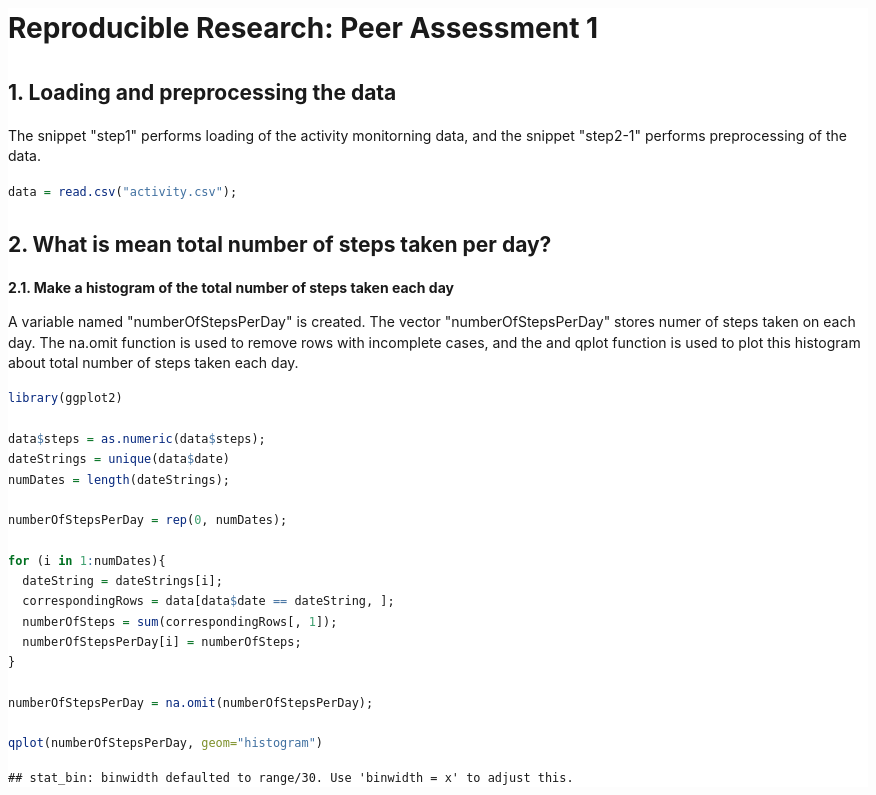 # Reproducible Research: Peer Assessment 1



## 1. Loading and preprocessing the data

The snippet "step1" performs loading of the activity monitorning data, and the snippet "step2-1" performs preprocessing of the data.


```r
data = read.csv("activity.csv");
```


## 2. What is mean total number of steps taken per day?

**2.1. Make a histogram of the total number of steps taken each day**

A variable named "numberOfStepsPerDay" is created. The vector "numberOfStepsPerDay" stores numer of steps taken on each day. The na.omit function is used to remove rows with incomplete cases, and the and qplot function is used to plot this histogram about total number of steps taken each day. 


```r
library(ggplot2)

data$steps = as.numeric(data$steps); 
dateStrings = unique(data$date)
numDates = length(dateStrings);

numberOfStepsPerDay = rep(0, numDates);

for (i in 1:numDates){
  dateString = dateStrings[i];
  correspondingRows = data[data$date == dateString, ];
  numberOfSteps = sum(correspondingRows[, 1]);
  numberOfStepsPerDay[i] = numberOfSteps;
}

numberOfStepsPerDay = na.omit(numberOfStepsPerDay);

qplot(numberOfStepsPerDay, geom="histogram")
```

```
## stat_bin: binwidth defaulted to range/30. Use 'binwidth = x' to adjust this.
```
